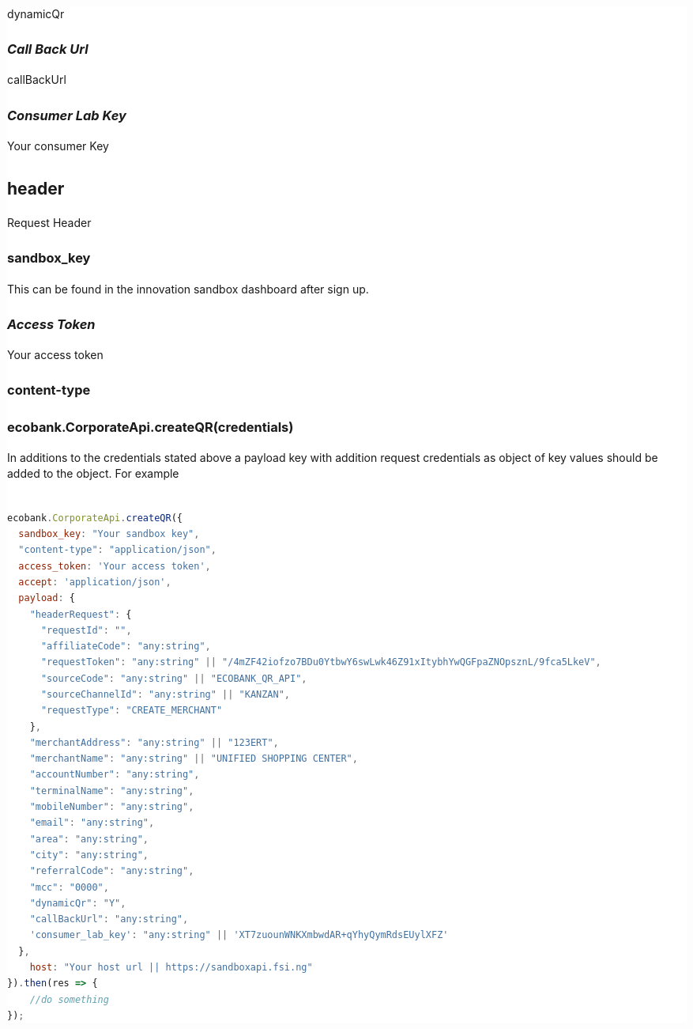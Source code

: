 dynamicQr

### *Call Back Url*

callBackUrl

### *Consumer Lab Key*

Your consumer Key

## header

Request Header

### sandbox_key

This can be found in the innovation sandbox dashboard after sign up.

### *Access Token*

Your access token

### content-type

### ecobank.CorporateApi.createQR(credentials)

In additions to the credentials stated above a payload key with addition request credentials as object of key values should be added to the object. For example

```javascript

ecobank.CorporateApi.createQR({
  sandbox_key: "Your sandbox key",
  "content-type": "application/json",
  access_token: 'Your access token',
  accept: 'application/json',
  payload: {
    "headerRequest": {
      "requestId": "",
      "affiliateCode": "any:string",
      "requestToken": "any:string" || "/4mZF42iofzo7BDu0YtbwY6swLwk46Z91xItybhYwQGFpaZNOpsznL/9fca5LkeV",
      "sourceCode": "any:string" || "ECOBANK_QR_API",
      "sourceChannelId": "any:string" || "KANZAN",
      "requestType": "CREATE_MERCHANT"
    },
    "merchantAddress": "any:string" || "123ERT",
    "merchantName": "any:string" || "UNIFIED SHOPPING CENTER",
    "accountNumber": "any:string",
    "terminalName": "any:string",
    "mobileNumber": "any:string",
    "email": "any:string",
    "area": "any:string",
    "city": "any:string",
    "referralCode": "any:string",
    "mcc": "0000",
    "dynamicQr": "Y",
    "callBackUrl": "any:string",
    'consumer_lab_key': "any:string" || 'XT7zuounWNKXmbwdAR+qYhyQymRdsEUylXFZ'
  },
    host: "Your host url || https://sandboxapi.fsi.ng"
}).then(res => {
    //do something
});
```
